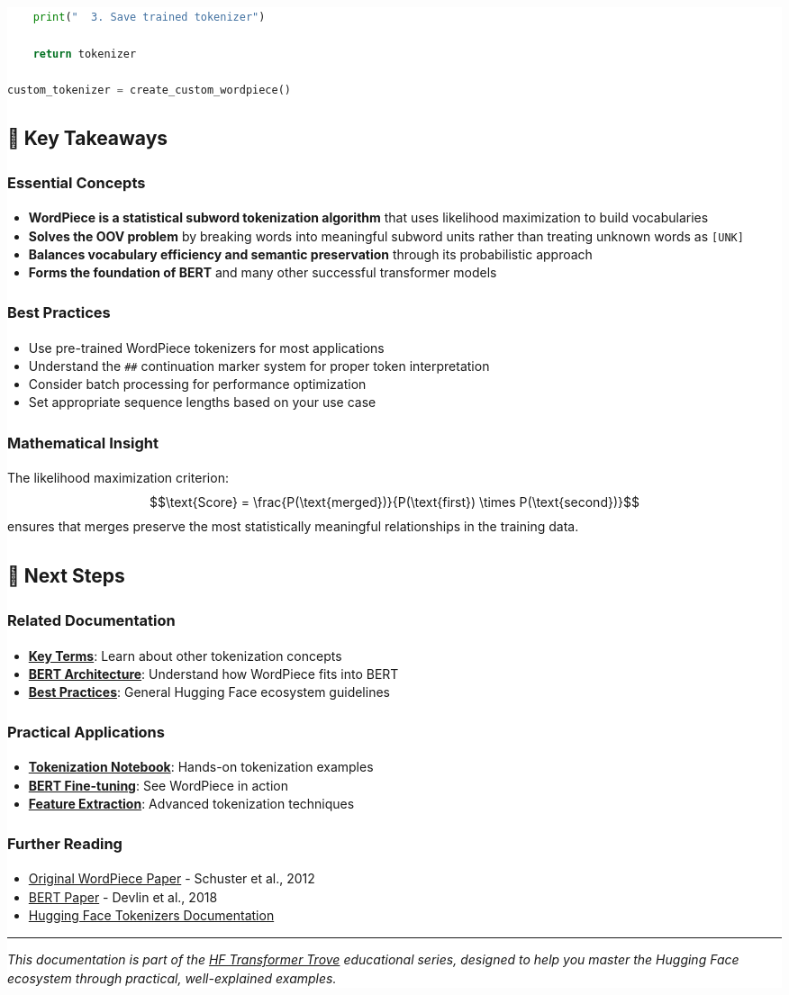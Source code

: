 ```python
    print("  3. Save trained tokenizer")
    
    return tokenizer

custom_tokenizer = create_custom_wordpiece()
```

## 🔑 Key Takeaways

### Essential Concepts
- **WordPiece is a statistical subword tokenization algorithm** that uses likelihood maximization to build vocabularies
- **Solves the OOV problem** by breaking words into meaningful subword units rather than treating unknown words as `[UNK]`
- **Balances vocabulary efficiency and semantic preservation** through its probabilistic approach
- **Forms the foundation of BERT** and many other successful transformer models

### Best Practices
- Use pre-trained WordPiece tokenizers for most applications
- Understand the `##` continuation marker system for proper token interpretation
- Consider batch processing for performance optimization
- Set appropriate sequence lengths based on your use case

### Mathematical Insight
The likelihood maximization criterion:
$$\text{Score} = \frac{P(\text{merged})}{P(\text{first}) \times P(\text{second})}$$
ensures that merges preserve the most statistically meaningful relationships in the training data.

## 🚀 Next Steps

### Related Documentation
- **[Key Terms](key-terms.md)**: Learn about other tokenization concepts
- **[BERT Architecture](transformer-history.md)**: Understand how WordPiece fits into BERT
- **[Best Practices](best-practices.md)**: General Hugging Face ecosystem guidelines

### Practical Applications
- **[Tokenization Notebook](../examples/02_tokenizers.ipynb)**: Hands-on tokenization examples
- **[BERT Fine-tuning](../examples/05_fine_tuning_trainer.ipynb)**: See WordPiece in action
- **[Feature Extraction](../examples/basic1.2/06-feature-extraction.ipynb)**: Advanced tokenization techniques

### Further Reading
- [Original WordPiece Paper](https://static.googleusercontent.com/media/research.google.com/ja//pubs/archive/37842.pdf) - Schuster et al., 2012
- [BERT Paper](https://arxiv.org/abs/1810.04805) - Devlin et al., 2018
- [Hugging Face Tokenizers Documentation](https://huggingface.co/docs/tokenizers/)

---

*This documentation is part of the [HF Transformer Trove](https://github.com/vuhung16au/hf-transformer-trove) educational series, designed to help you master the Hugging Face ecosystem through practical, well-explained examples.*